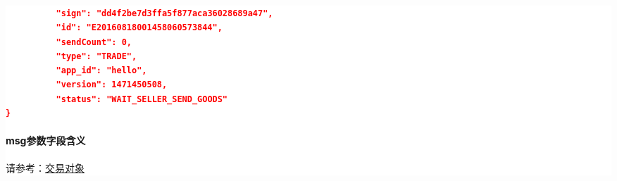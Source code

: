 ``` json
          "sign": "dd4f2be7d3ffa5f877aca36028689a47",
          "id": "E20160818001458060573844",
          "sendCount": 0,
          "type": "TRADE",
          "app_id": "hello",
          "version": 1471450508,
          "status": "WAIT_SELLER_SEND_GOODS"
}
```
#### msg参数字段含义
请参考：[交易对象](http://open.youzan.com/apilist/structparam?struct=TradeDetail)